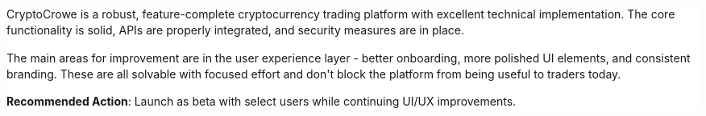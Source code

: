 CryptoCrowe is a robust, feature-complete cryptocurrency trading platform with excellent technical implementation. The core functionality is solid, APIs are properly integrated, and security measures are in place.

The main areas for improvement are in the user experience layer - better onboarding, more polished UI elements, and consistent branding. These are all solvable with focused effort and don't block the platform from being useful to traders today.

**Recommended Action**: Launch as beta with select users while continuing UI/UX improvements.